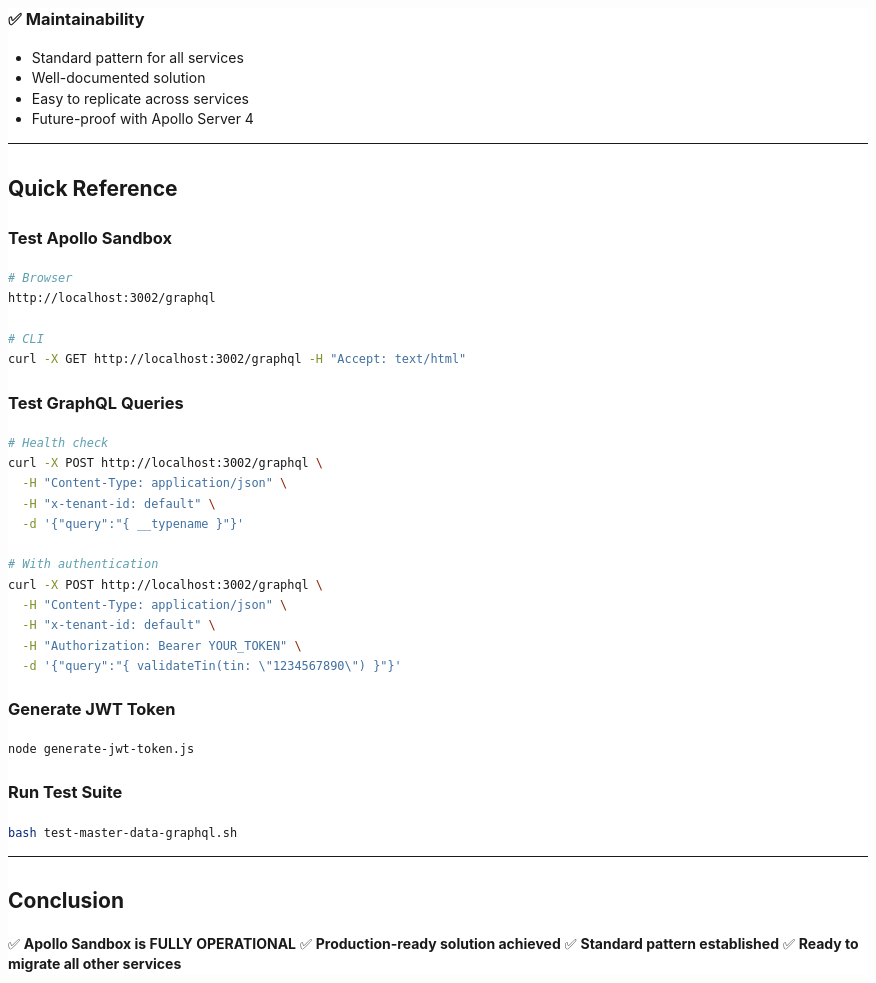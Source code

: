 ### ✅ Maintainability
- Standard pattern for all services
- Well-documented solution
- Easy to replicate across services
- Future-proof with Apollo Server 4

---

## Quick Reference

### Test Apollo Sandbox
```bash
# Browser
http://localhost:3002/graphql

# CLI
curl -X GET http://localhost:3002/graphql -H "Accept: text/html"
```

### Test GraphQL Queries
```bash
# Health check
curl -X POST http://localhost:3002/graphql \
  -H "Content-Type: application/json" \
  -H "x-tenant-id: default" \
  -d '{"query":"{ __typename }"}'

# With authentication
curl -X POST http://localhost:3002/graphql \
  -H "Content-Type: application/json" \
  -H "x-tenant-id: default" \
  -H "Authorization: Bearer YOUR_TOKEN" \
  -d '{"query":"{ validateTin(tin: \"1234567890\") }"}'
```

### Generate JWT Token
```bash
node generate-jwt-token.js
```

### Run Test Suite
```bash
bash test-master-data-graphql.sh
```

---

## Conclusion

✅ **Apollo Sandbox is FULLY OPERATIONAL**
✅ **Production-ready solution achieved**
✅ **Standard pattern established**
✅ **Ready to migrate all other services**
